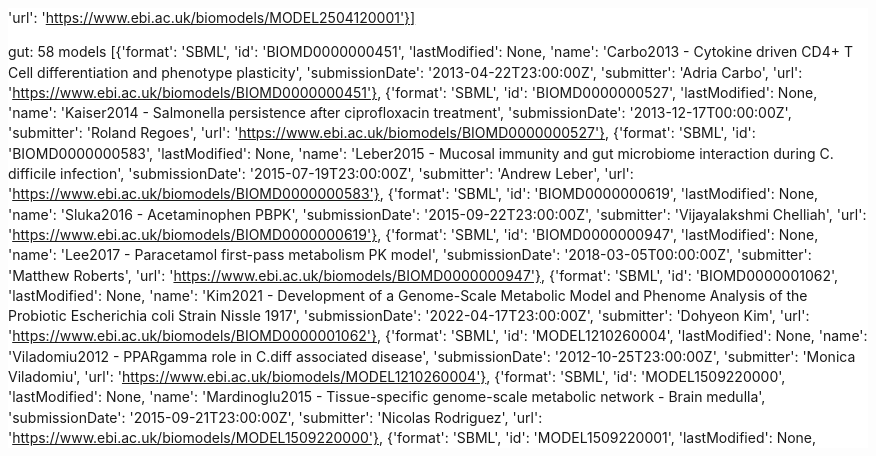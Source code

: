   'url': 'https://www.ebi.ac.uk/biomodels/MODEL2504120001'}]

  gut: 58 models
[{'format': 'SBML',
  'id': 'BIOMD0000000451',
  'lastModified': None,
  'name': 'Carbo2013 - Cytokine driven CD4+ T Cell differentiation and phenotype plasticity',
  'submissionDate': '2013-04-22T23:00:00Z',
  'submitter': 'Adria Carbo',
  'url': 'https://www.ebi.ac.uk/biomodels/BIOMD0000000451'},
 {'format': 'SBML',
  'id': 'BIOMD0000000527',
  'lastModified': None,
  'name': 'Kaiser2014 - Salmonella persistence after ciprofloxacin treatment',
  'submissionDate': '2013-12-17T00:00:00Z',
  'submitter': 'Roland Regoes',
  'url': 'https://www.ebi.ac.uk/biomodels/BIOMD0000000527'},
 {'format': 'SBML',
  'id': 'BIOMD0000000583',
  'lastModified': None,
  'name': 'Leber2015 - Mucosal immunity and gut microbiome interaction during C. difficile infection',
  'submissionDate': '2015-07-19T23:00:00Z',
  'submitter': 'Andrew Leber',
  'url': 'https://www.ebi.ac.uk/biomodels/BIOMD0000000583'},
 {'format': 'SBML',
  'id': 'BIOMD0000000619',
  'lastModified': None,
  'name': 'Sluka2016  - Acetaminophen PBPK',
  'submissionDate': '2015-09-22T23:00:00Z',
  'submitter': 'Vijayalakshmi Chelliah',
  'url': 'https://www.ebi.ac.uk/biomodels/BIOMD0000000619'},
 {'format': 'SBML',
  'id': 'BIOMD0000000947',
  'lastModified': None,
  'name': 'Lee2017 - Paracetamol first-pass metabolism PK model',
  'submissionDate': '2018-03-05T00:00:00Z',
  'submitter': 'Matthew Roberts',
  'url': 'https://www.ebi.ac.uk/biomodels/BIOMD0000000947'},
 {'format': 'SBML',
  'id': 'BIOMD0000001062',
  'lastModified': None,
  'name': 'Kim2021 - Development of a Genome-Scale Metabolic Model and Phenome Analysis of the Probiotic Escherichia coli Strain Nissle 1917',
  'submissionDate': '2022-04-17T23:00:00Z',
  'submitter': 'Dohyeon Kim',
  'url': 'https://www.ebi.ac.uk/biomodels/BIOMD0000001062'},
 {'format': 'SBML',
  'id': 'MODEL1210260004',
  'lastModified': None,
  'name': 'Viladomiu2012 - PPARgamma role in C.diff associated disease',
  'submissionDate': '2012-10-25T23:00:00Z',
  'submitter': 'Monica Viladomiu',
  'url': 'https://www.ebi.ac.uk/biomodels/MODEL1210260004'},
 {'format': 'SBML',
  'id': 'MODEL1509220000',
  'lastModified': None,
  'name': 'Mardinoglu2015 - Tissue-specific genome-scale metabolic network - Brain medulla',
  'submissionDate': '2015-09-21T23:00:00Z',
  'submitter': 'Nicolas Rodriguez',
  'url': 'https://www.ebi.ac.uk/biomodels/MODEL1509220000'},
 {'format': 'SBML',
  'id': 'MODEL1509220001',
  'lastModified': None,